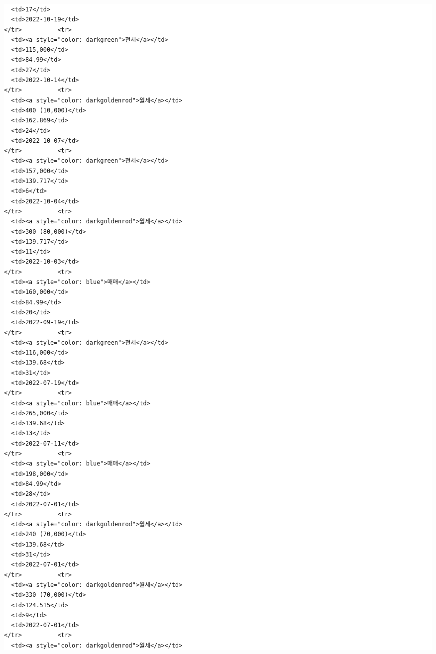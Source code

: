       <td>17</td>
      <td>2022-10-19</td>
    </tr>          <tr>
      <td><a style="color: darkgreen">전세</a></td>
      <td>115,000</td>
      <td>84.99</td>
      <td>27</td>
      <td>2022-10-14</td>
    </tr>          <tr>
      <td><a style="color: darkgoldenrod">월세</a></td>
      <td>400 (10,000)</td>
      <td>162.869</td>
      <td>24</td>
      <td>2022-10-07</td>
    </tr>          <tr>
      <td><a style="color: darkgreen">전세</a></td>
      <td>157,000</td>
      <td>139.717</td>
      <td>6</td>
      <td>2022-10-04</td>
    </tr>          <tr>
      <td><a style="color: darkgoldenrod">월세</a></td>
      <td>300 (80,000)</td>
      <td>139.717</td>
      <td>11</td>
      <td>2022-10-03</td>
    </tr>          <tr>
      <td><a style="color: blue">매매</a></td>
      <td>160,000</td>
      <td>84.99</td>
      <td>20</td>
      <td>2022-09-19</td>
    </tr>          <tr>
      <td><a style="color: darkgreen">전세</a></td>
      <td>116,000</td>
      <td>139.68</td>
      <td>31</td>
      <td>2022-07-19</td>
    </tr>          <tr>
      <td><a style="color: blue">매매</a></td>
      <td>265,000</td>
      <td>139.68</td>
      <td>13</td>
      <td>2022-07-11</td>
    </tr>          <tr>
      <td><a style="color: blue">매매</a></td>
      <td>198,000</td>
      <td>84.99</td>
      <td>28</td>
      <td>2022-07-01</td>
    </tr>          <tr>
      <td><a style="color: darkgoldenrod">월세</a></td>
      <td>240 (70,000)</td>
      <td>139.68</td>
      <td>31</td>
      <td>2022-07-01</td>
    </tr>          <tr>
      <td><a style="color: darkgoldenrod">월세</a></td>
      <td>330 (70,000)</td>
      <td>124.515</td>
      <td>9</td>
      <td>2022-07-01</td>
    </tr>          <tr>
      <td><a style="color: darkgoldenrod">월세</a></td>